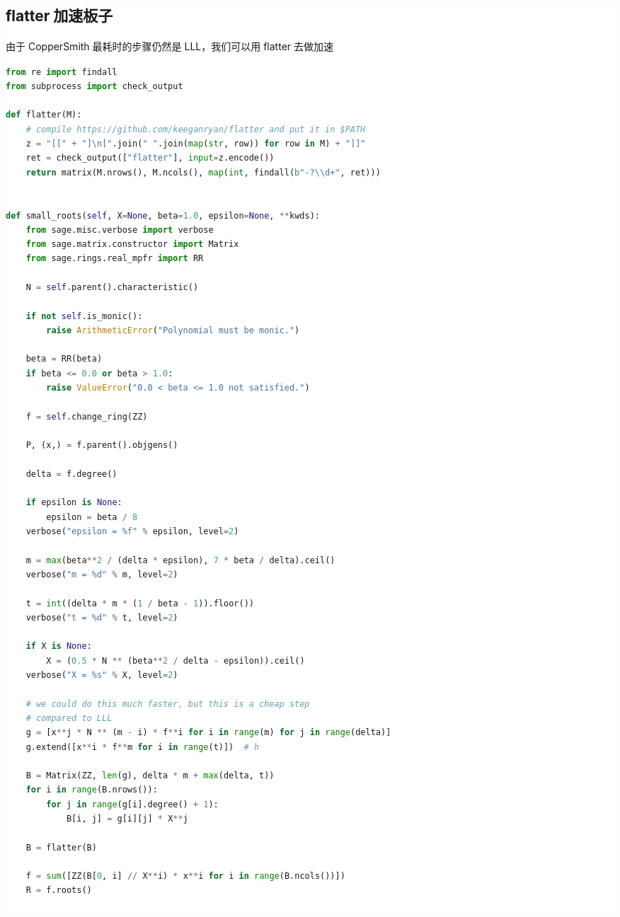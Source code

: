 ## flatter 加速板子

由于 CopperSmith 最耗时的步骤仍然是 LLL，我们可以用 flatter 去做加速

```python
from re import findall  
from subprocess import check_output  

def flatter(M):  
    # compile https://github.com/keeganryan/flatter and put it in $PATH  
    z = "[[" + "]\n[".join(" ".join(map(str, row)) for row in M) + "]]"  
    ret = check_output(["flatter"], input=z.encode())  
    return matrix(M.nrows(), M.ncols(), map(int, findall(b"-?\\d+", ret)))  
  
  
def small_roots(self, X=None, beta=1.0, epsilon=None, **kwds):  
    from sage.misc.verbose import verbose  
    from sage.matrix.constructor import Matrix  
    from sage.rings.real_mpfr import RR  
  
    N = self.parent().characteristic()  
  
    if not self.is_monic():  
        raise ArithmeticError("Polynomial must be monic.")  
  
    beta = RR(beta)  
    if beta <= 0.0 or beta > 1.0:  
        raise ValueError("0.0 < beta <= 1.0 not satisfied.")  
  
    f = self.change_ring(ZZ)  
  
    P, (x,) = f.parent().objgens()  
  
    delta = f.degree()  
  
    if epsilon is None:  
        epsilon = beta / 8  
    verbose("epsilon = %f" % epsilon, level=2)  
  
    m = max(beta**2 / (delta * epsilon), 7 * beta / delta).ceil()  
    verbose("m = %d" % m, level=2)  
  
    t = int((delta * m * (1 / beta - 1)).floor())  
    verbose("t = %d" % t, level=2)  
  
    if X is None:  
        X = (0.5 * N ** (beta**2 / delta - epsilon)).ceil()  
    verbose("X = %s" % X, level=2)  
  
    # we could do this much faster, but this is a cheap step  
    # compared to LLL  
    g = [x**j * N ** (m - i) * f**i for i in range(m) for j in range(delta)]  
    g.extend([x**i * f**m for i in range(t)])  # h  
  
    B = Matrix(ZZ, len(g), delta * m + max(delta, t))  
    for i in range(B.nrows()):  
        for j in range(g[i].degree() + 1):  
            B[i, j] = g[i][j] * X**j  
  
    B = flatter(B)  
  
    f = sum([ZZ(B[0, i] // X**i) * x**i for i in range(B.ncols())])  
    R = f.roots()  
  
```